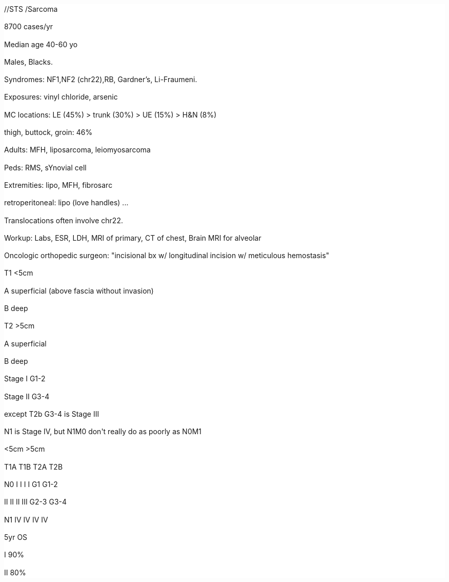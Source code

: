 
//STS /Sarcoma

8700 cases/yr

Median age 40-60 yo

Males, Blacks.

Syndromes: NF1,NF2 (chr22),RB, Gardner’s, Li-Fraumeni.

Exposures: vinyl chloride, arsenic

MC locations: LE (45%) > trunk (30%) > UE (15%) > H&N (8%)

thigh, buttock, groin: 46%

Adults: MFH, liposarcoma, leiomyosarcoma

Peds: RMS, sYnovial cell

Extremities: lipo, MFH, fibrosarc

retroperitoneal: lipo (love handles) ...

Translocations often involve chr22.

Workup: Labs, ESR, LDH, MRI of primary, CT of chest, Brain MRI for alveolar

Oncologic orthopedic surgeon: "incisional bx w/ longitudinal incision w/ meticulous hemostasis"

T1 <5cm

A superficial (above fascia without invasion)

B deep

T2 >5cm

A superficial

B deep

Stage I G1-2

Stage II G3-4

except T2b G3-4 is Stage III

N1 is Stage IV, but N1M0 don't really do as poorly as N0M1

<5cm   >5cm

  T1A  T1B  T2A  T2B

N0   I    I    I    I  G1   G1-2

   II   II   II  III  G2-3 G3-4

N1  IV   IV   IV  IV  

5yr OS

I 90%

II 80%

